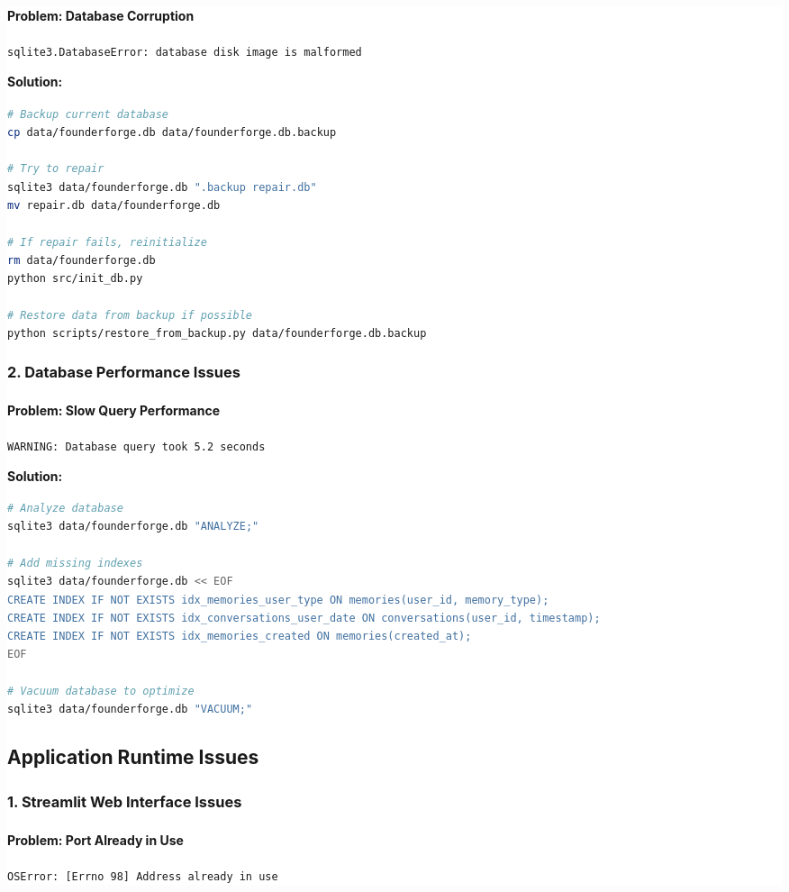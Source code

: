 #### Problem: Database Corruption
```
sqlite3.DatabaseError: database disk image is malformed
```

**Solution:**
```bash
# Backup current database
cp data/founderforge.db data/founderforge.db.backup

# Try to repair
sqlite3 data/founderforge.db ".backup repair.db"
mv repair.db data/founderforge.db

# If repair fails, reinitialize
rm data/founderforge.db
python src/init_db.py

# Restore data from backup if possible
python scripts/restore_from_backup.py data/founderforge.db.backup
```

### 2. Database Performance Issues

#### Problem: Slow Query Performance
```
WARNING: Database query took 5.2 seconds
```

**Solution:**
```bash
# Analyze database
sqlite3 data/founderforge.db "ANALYZE;"

# Add missing indexes
sqlite3 data/founderforge.db << EOF
CREATE INDEX IF NOT EXISTS idx_memories_user_type ON memories(user_id, memory_type);
CREATE INDEX IF NOT EXISTS idx_conversations_user_date ON conversations(user_id, timestamp);
CREATE INDEX IF NOT EXISTS idx_memories_created ON memories(created_at);
EOF

# Vacuum database to optimize
sqlite3 data/founderforge.db "VACUUM;"
```

## Application Runtime Issues

### 1. Streamlit Web Interface Issues

#### Problem: Port Already in Use
```
OSError: [Errno 98] Address already in use
```

